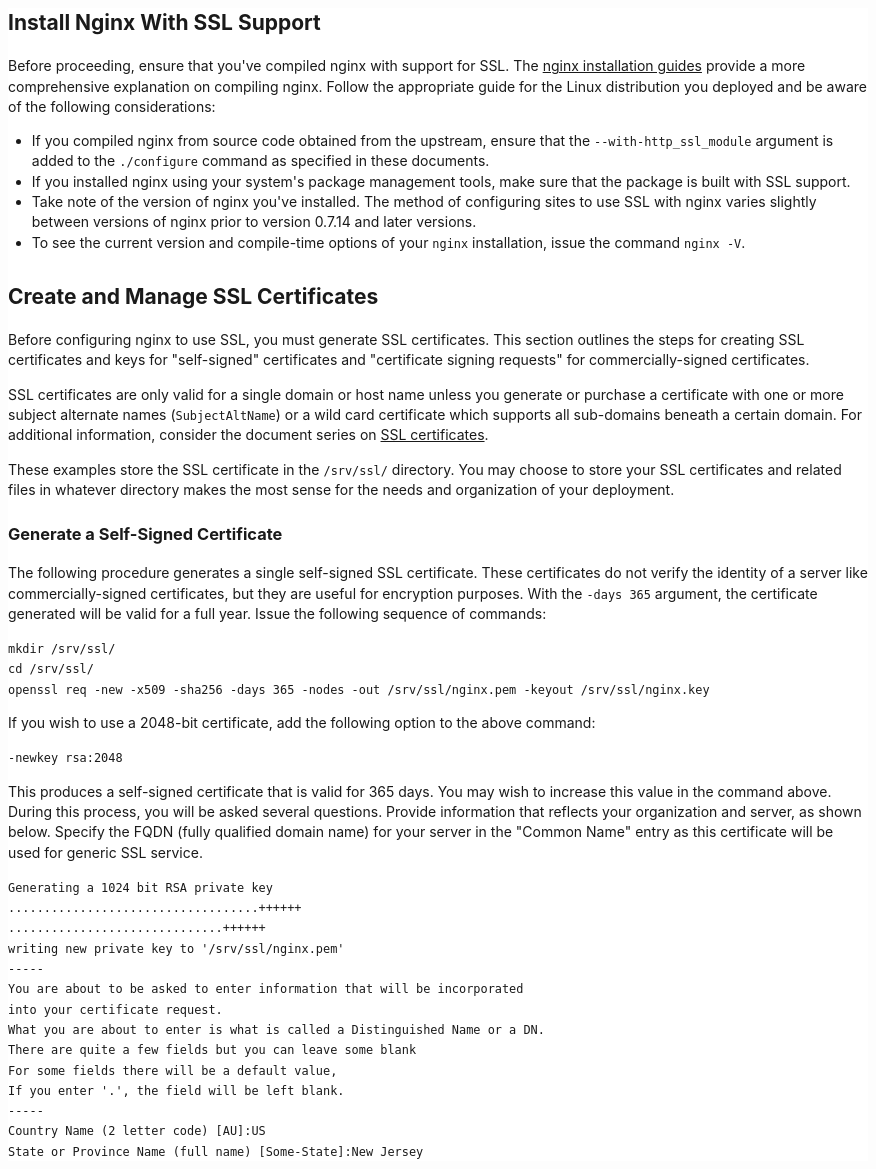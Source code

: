 ## Install Nginx With SSL Support

Before proceeding, ensure that you've compiled nginx with support for SSL. The [nginx installation guides](/docs/websites/nginx/) provide a more comprehensive explanation on compiling nginx. Follow the appropriate guide for the Linux distribution you deployed and be aware of the following considerations:

-   If you compiled nginx from source code obtained from the upstream, ensure that the `--with-http_ssl_module` argument is added to the `./configure` command as specified in these documents.
-   If you installed nginx using your system's package management tools, make sure that the package is built with SSL support.
-   Take note of the version of nginx you've installed. The method of configuring sites to use SSL with nginx varies slightly between versions of nginx prior to version 0.7.14 and later versions.
-   To see the current version and compile-time options of your `nginx` installation, issue the command `nginx -V`.

## Create and Manage SSL Certificates

Before configuring nginx to use SSL, you must generate SSL certificates. This section outlines the steps for creating SSL certificates and keys for "self-signed" certificates and "certificate signing requests" for commercially-signed certificates.

SSL certificates are only valid for a single domain or host name unless you generate or purchase a certificate with one or more subject alternate names (`SubjectAltName`) or a wild card certificate which supports all sub-domains beneath a certain domain. For additional information, consider the document series on [SSL certificates](/docs/security/ssl//).

These examples store the SSL certificate in the `/srv/ssl/` directory. You may choose to store your SSL certificates and related files in whatever directory makes the most sense for the needs and organization of your deployment.

### Generate a Self-Signed Certificate

The following procedure generates a single self-signed SSL certificate. These certificates do not verify the identity of a server like commercially-signed certificates, but they are useful for encryption purposes. With the `-days 365` argument, the certificate generated will be valid for a full year. Issue the following sequence of commands:

    mkdir /srv/ssl/
    cd /srv/ssl/
    openssl req -new -x509 -sha256 -days 365 -nodes -out /srv/ssl/nginx.pem -keyout /srv/ssl/nginx.key

If you wish to use a 2048-bit certificate, add the following option to the above command:

    -newkey rsa:2048

This produces a self-signed certificate that is valid for 365 days. You may wish to increase this value in the command above. During this process, you will be asked several questions. Provide information that reflects your organization and server, as shown below. Specify the FQDN (fully qualified domain name) for your server in the "Common Name" entry as this certificate will be used for generic SSL service.

    Generating a 1024 bit RSA private key
    ...................................++++++
    ..............................++++++
    writing new private key to '/srv/ssl/nginx.pem'
    -----
    You are about to be asked to enter information that will be incorporated
    into your certificate request.
    What you are about to enter is what is called a Distinguished Name or a DN.
    There are quite a few fields but you can leave some blank
    For some fields there will be a default value,
    If you enter '.', the field will be left blank.
    -----
    Country Name (2 letter code) [AU]:US
    State or Province Name (full name) [Some-State]:New Jersey